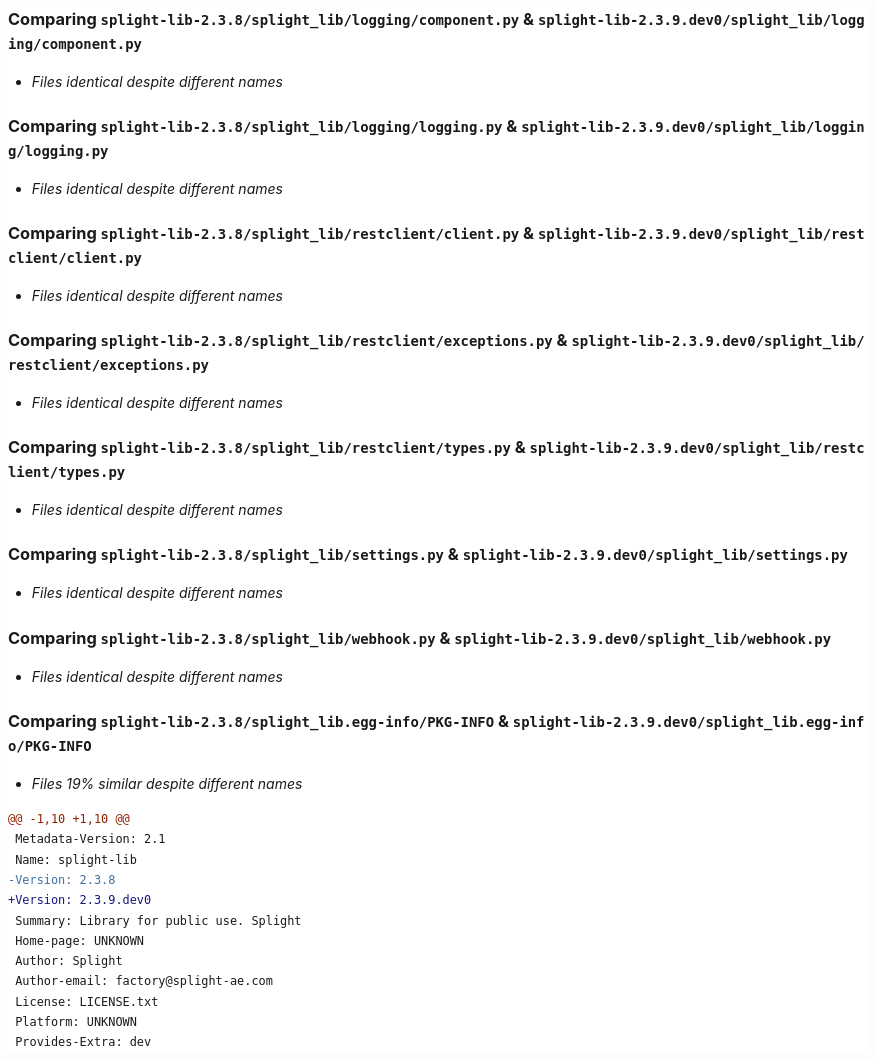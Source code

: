 ### Comparing `splight-lib-2.3.8/splight_lib/logging/component.py` & `splight-lib-2.3.9.dev0/splight_lib/logging/component.py`

 * *Files identical despite different names*

### Comparing `splight-lib-2.3.8/splight_lib/logging/logging.py` & `splight-lib-2.3.9.dev0/splight_lib/logging/logging.py`

 * *Files identical despite different names*

### Comparing `splight-lib-2.3.8/splight_lib/restclient/client.py` & `splight-lib-2.3.9.dev0/splight_lib/restclient/client.py`

 * *Files identical despite different names*

### Comparing `splight-lib-2.3.8/splight_lib/restclient/exceptions.py` & `splight-lib-2.3.9.dev0/splight_lib/restclient/exceptions.py`

 * *Files identical despite different names*

### Comparing `splight-lib-2.3.8/splight_lib/restclient/types.py` & `splight-lib-2.3.9.dev0/splight_lib/restclient/types.py`

 * *Files identical despite different names*

### Comparing `splight-lib-2.3.8/splight_lib/settings.py` & `splight-lib-2.3.9.dev0/splight_lib/settings.py`

 * *Files identical despite different names*

### Comparing `splight-lib-2.3.8/splight_lib/webhook.py` & `splight-lib-2.3.9.dev0/splight_lib/webhook.py`

 * *Files identical despite different names*

### Comparing `splight-lib-2.3.8/splight_lib.egg-info/PKG-INFO` & `splight-lib-2.3.9.dev0/splight_lib.egg-info/PKG-INFO`

 * *Files 19% similar despite different names*

```diff
@@ -1,10 +1,10 @@
 Metadata-Version: 2.1
 Name: splight-lib
-Version: 2.3.8
+Version: 2.3.9.dev0
 Summary: Library for public use. Splight
 Home-page: UNKNOWN
 Author: Splight
 Author-email: factory@splight-ae.com
 License: LICENSE.txt
 Platform: UNKNOWN
 Provides-Extra: dev
```
